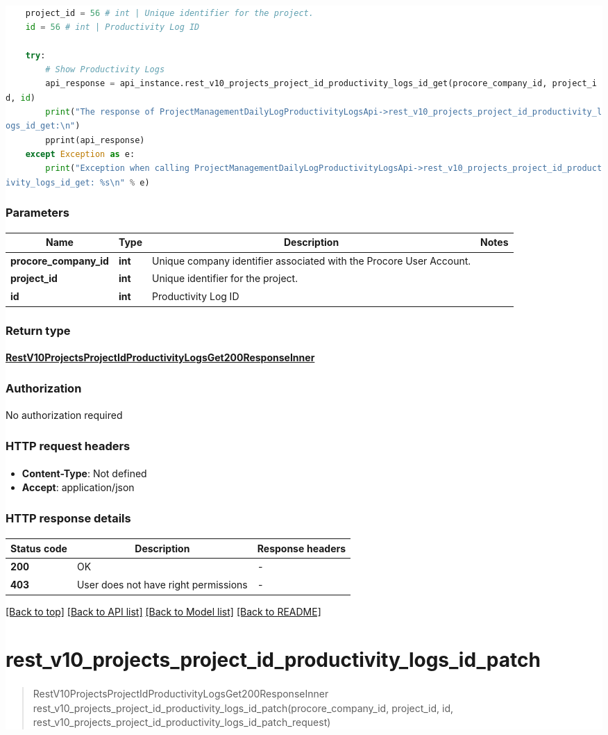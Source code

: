 ```python
    project_id = 56 # int | Unique identifier for the project.
    id = 56 # int | Productivity Log ID

    try:
        # Show Productivity Logs
        api_response = api_instance.rest_v10_projects_project_id_productivity_logs_id_get(procore_company_id, project_id, id)
        print("The response of ProjectManagementDailyLogProductivityLogsApi->rest_v10_projects_project_id_productivity_logs_id_get:\n")
        pprint(api_response)
    except Exception as e:
        print("Exception when calling ProjectManagementDailyLogProductivityLogsApi->rest_v10_projects_project_id_productivity_logs_id_get: %s\n" % e)
```



### Parameters


Name | Type | Description  | Notes
------------- | ------------- | ------------- | -------------
 **procore_company_id** | **int**| Unique company identifier associated with the Procore User Account. | 
 **project_id** | **int**| Unique identifier for the project. | 
 **id** | **int**| Productivity Log ID | 

### Return type

[**RestV10ProjectsProjectIdProductivityLogsGet200ResponseInner**](RestV10ProjectsProjectIdProductivityLogsGet200ResponseInner.md)

### Authorization

No authorization required

### HTTP request headers

 - **Content-Type**: Not defined
 - **Accept**: application/json

### HTTP response details

| Status code | Description | Response headers |
|-------------|-------------|------------------|
**200** | OK |  -  |
**403** | User does not have right permissions |  -  |

[[Back to top]](#) [[Back to API list]](../README.md#documentation-for-api-endpoints) [[Back to Model list]](../README.md#documentation-for-models) [[Back to README]](../README.md)

# **rest_v10_projects_project_id_productivity_logs_id_patch**
> RestV10ProjectsProjectIdProductivityLogsGet200ResponseInner rest_v10_projects_project_id_productivity_logs_id_patch(procore_company_id, project_id, id, rest_v10_projects_project_id_productivity_logs_id_patch_request)
